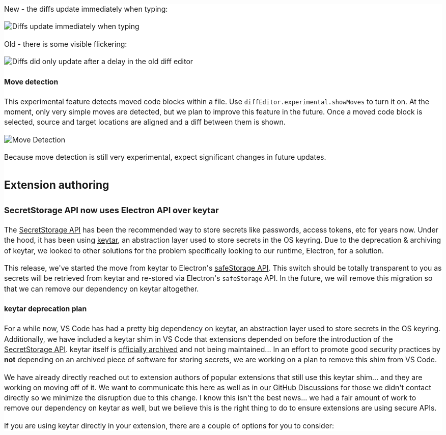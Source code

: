New - the diffs update immediately when typing:

![Diffs update immediately when typing](images/1_80/diffEditor_syncUpdateNew.gif)

Old - there is some visible flickering:

![Diffs did only update after a delay in the old diff editor](images/1_80/diffEditor_asyncUpdateOld.gif)

#### Move detection

This experimental feature detects moved code blocks within a file. Use `diffEditor.experimental.showMoves` to turn it on. At the moment, only very simple moves are detected, but we plan to improve this feature in the future. Once a moved code block is selected, source and target locations are aligned and a diff between them is shown.

![Move Detection](images/1_80/diffEditor_moveDetection.gif)

Because move detection is still very experimental, expect significant changes in future updates.

## Extension authoring

### SecretStorage API now uses Electron API over keytar

The [SecretStorage API](https://code.visualstudio.com/api/references/vscode-api#SecretStorage) has been the recommended way to store secrets like passwords, access tokens, etc for years now. Under the hood, it has been using [keytar](https://github.com/atom/node-keytar), an abstraction layer used to store secrets in the OS keyring. Due to the deprecation & archiving of keytar, we looked to other solutions for the problem specifically looking to our runtime, Electron, for a solution.

This release, we've started the move from keytar to Electron's [safeStorage API](https://www.electronjs.org/docs/latest/api/safe-storage). This switch should be totally transparent to you as secrets will be retrieved from keytar and re-stored via Electron's `safeStorage` API. In the future, we will remove this migration so that we can remove our dependency on keytar altogether.

#### keytar deprecation plan

For a while now, VS Code has had a pretty big dependency on [keytar](https://github.com/atom/node-keytar), an abstraction layer used to store secrets in the OS keyring. Additionally, we have included a keytar shim in VS Code that extensions depended on before the introduction of the [SecretStorage API](https://code.visualstudio.com/api/references/vscode-api#SecretStorage). keytar itself is [officially archived](https://github.com/atom/node-keytar) and not being maintained... In an effort to promote good security practices by **not** depending on an archived piece of software for storing secrets, we are working on a plan to remove this shim from VS Code.

We have already directly reached out to extension authors of popular extensions that still use this keytar shim... and they are working on moving off of it. We want to communicate this here as well as in [our GitHub Discussions](https://github.com/microsoft/vscode-discussions/discussions/662) for those we didn't contact directly so we minimize the disruption due to this change. I know this isn't the best news... we had a fair amount of work to remove our dependency on keytar as well, but we believe this is the right thing to do to ensure extensions are using secure APIs.

If you are using keytar directly in your extension, there are a couple of options for you to consider:
